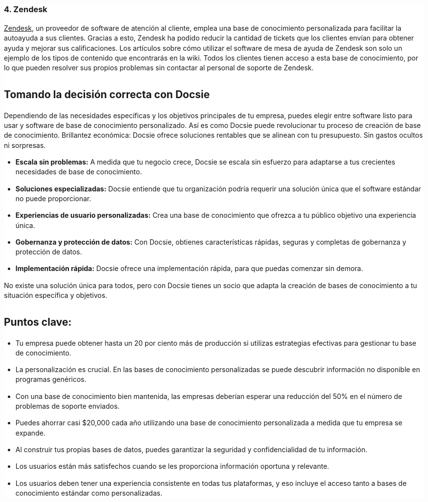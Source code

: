 ### 4. Zendesk

[Zendesk](https://www.zendesk.com/), un proveedor de software de atención al cliente, emplea una base de conocimiento personalizada para facilitar la autoayuda a sus clientes. Gracias a esto, Zendesk ha podido reducir la cantidad de tickets que los clientes envían para obtener ayuda y mejorar sus calificaciones. Los artículos sobre cómo utilizar el software de mesa de ayuda de Zendesk son solo un ejemplo de los tipos de contenido que encontrarás en la wiki. Todos los clientes tienen acceso a esta base de conocimiento, por lo que pueden resolver sus propios problemas sin contactar al personal de soporte de Zendesk.

## Tomando la decisión correcta con Docsie

Dependiendo de las necesidades específicas y los objetivos principales de tu empresa, puedes elegir entre software listo para usar y software de base de conocimiento personalizado. Así es como Docsie puede revolucionar tu proceso de creación de base de conocimiento. Brillantez económica: Docsie ofrece soluciones rentables que se alinean con tu presupuesto. Sin gastos ocultos ni sorpresas.

* **Escala sin problemas:** A medida que tu negocio crece, Docsie se escala sin esfuerzo para adaptarse a tus crecientes necesidades de base de conocimiento.

* **Soluciones especializadas:** Docsie entiende que tu organización podría requerir una solución única que el software estándar no puede proporcionar.

* **Experiencias de usuario personalizadas:** Crea una base de conocimiento que ofrezca a tu público objetivo una experiencia única.

* **Gobernanza y protección de datos:** Con Docsie, obtienes características rápidas, seguras y completas de gobernanza y protección de datos.

* **Implementación rápida:** Docsie ofrece una implementación rápida, para que puedas comenzar sin demora.

No existe una solución única para todos, pero con Docsie tienes un socio que adapta la creación de bases de conocimiento a tu situación específica y objetivos.

## Puntos clave:

* Tu empresa puede obtener hasta un 20 por ciento más de producción si utilizas estrategias efectivas para gestionar tu base de conocimiento.

* La personalización es crucial. En las bases de conocimiento personalizadas se puede descubrir información no disponible en programas genéricos.

* Con una base de conocimiento bien mantenida, las empresas deberían esperar una reducción del 50% en el número de problemas de soporte enviados.

* Puedes ahorrar casi $20,000 cada año utilizando una base de conocimiento personalizada a medida que tu empresa se expande.

* Al construir tus propias bases de datos, puedes garantizar la seguridad y confidencialidad de tu información.

* Los usuarios están más satisfechos cuando se les proporciona información oportuna y relevante.

* Los usuarios deben tener una experiencia consistente en todas tus plataformas, y eso incluye el acceso tanto a bases de conocimiento estándar como personalizadas.

